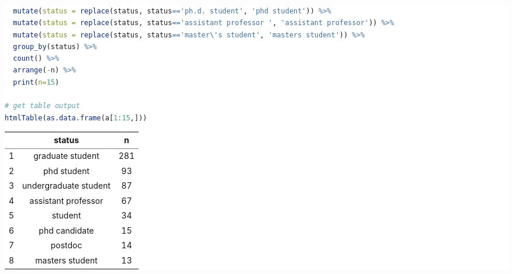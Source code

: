 ```r
  mutate(status = replace(status, status=='ph.d. student', 'phd student')) %>%
  mutate(status = replace(status, status=='assistant professor ', 'assistant professor')) %>%
  mutate(status = replace(status, status=='master\'s student', 'masters student')) %>%
  group_by(status) %>% 
  count() %>% 
  arrange(-n) %>% 
  print(n=15) 
  
# get table output
htmlTable(as.data.frame(a[1:15,]))
```

<table class='gmisc_table' style='border-collapse: collapse; margin-top: 1em; margin-bottom: 1em;' >
<thead>
<tr>
<th style='border-bottom: 1px solid grey; border-top: 2px solid grey;'> </th>
<th style='border-bottom: 1px solid grey; border-top: 2px solid grey; text-align: center;'>status</th>
<th style='border-bottom: 1px solid grey; border-top: 2px solid grey; text-align: center;'>n</th>
</tr>
</thead>
<tbody>
<tr>
<td style='text-align: left;'>1</td>
<td style='text-align: center;'>graduate student</td>
<td style='text-align: center;'>281</td>
</tr>
<tr>
<td style='text-align: left;'>2</td>
<td style='text-align: center;'>phd student</td>
<td style='text-align: center;'>93</td>
</tr>
<tr>
<td style='text-align: left;'>3</td>
<td style='text-align: center;'>undergraduate student</td>
<td style='text-align: center;'>87</td>
</tr>
<tr>
<td style='text-align: left;'>4</td>
<td style='text-align: center;'>assistant professor</td>
<td style='text-align: center;'>67</td>
</tr>
<tr>
<td style='text-align: left;'>5</td>
<td style='text-align: center;'>student</td>
<td style='text-align: center;'>34</td>
</tr>
<tr>
<td style='text-align: left;'>6</td>
<td style='text-align: center;'>phd candidate</td>
<td style='text-align: center;'>15</td>
</tr>
<tr>
<td style='text-align: left;'>7</td>
<td style='text-align: center;'>postdoc</td>
<td style='text-align: center;'>14</td>
</tr>
<tr>
<td style='text-align: left;'>8</td>
<td style='text-align: center;'>masters student</td>
<td style='text-align: center;'>13</td>
</tr>